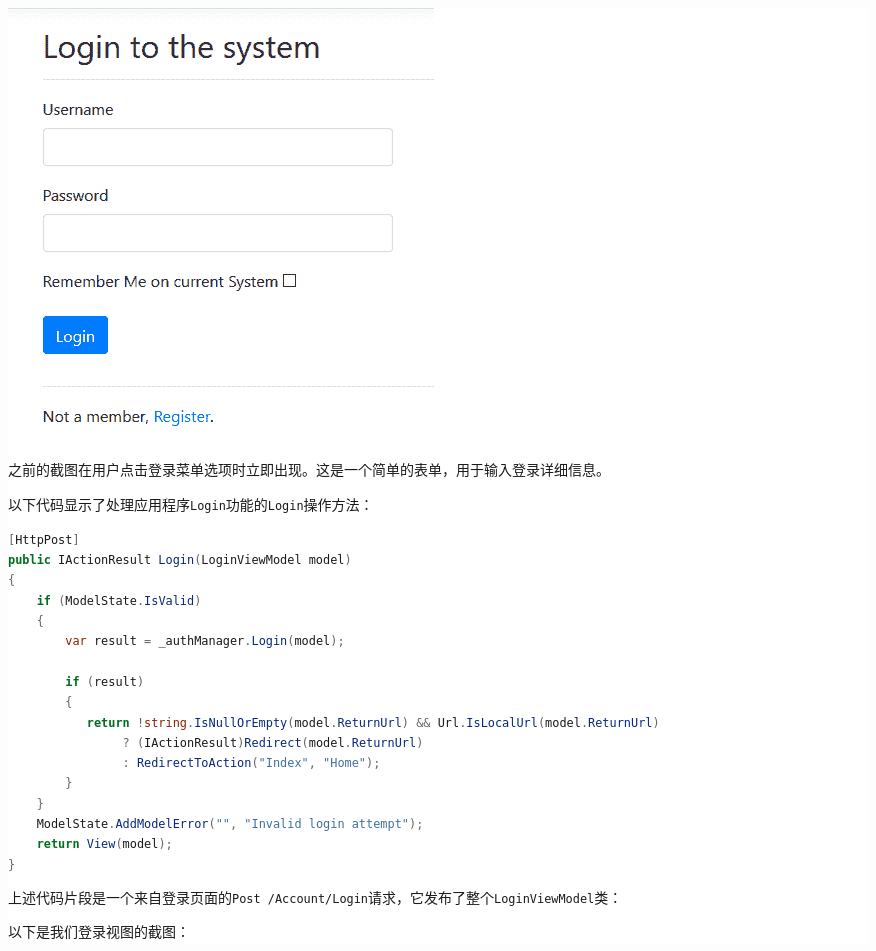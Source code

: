 ![](img/49b3bb00-4948-47d3-a661-8124331d513d.png)

之前的截图在用户点击登录菜单选项时立即出现。这是一个简单的表单，用于输入登录详细信息。

以下代码显示了处理应用程序`Login`功能的`Login`操作方法：

```cs
[HttpPost]
public IActionResult Login(LoginViewModel model)
{
    if (ModelState.IsValid)
    {
        var result = _authManager.Login(model);

        if (result)
        {
           return !string.IsNullOrEmpty(model.ReturnUrl) && Url.IsLocalUrl(model.ReturnUrl)
                ? (IActionResult)Redirect(model.ReturnUrl)
                : RedirectToAction("Index", "Home");
        }
    }
    ModelState.AddModelError("", "Invalid login attempt");
    return View(model);
}
```

上述代码片段是一个来自登录页面的`Post /Account/Login`请求，它发布了整个`LoginViewModel`类：

以下是我们登录视图的截图：
